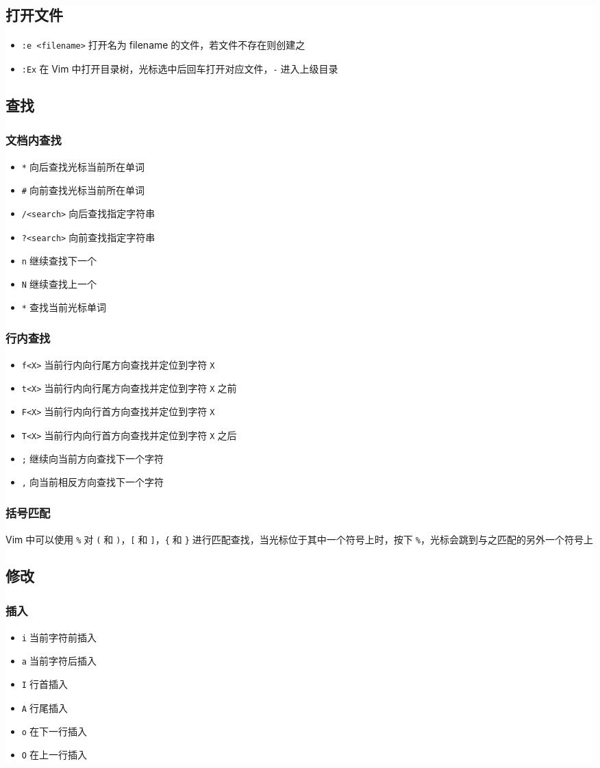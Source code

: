 ## 打开文件

- `:e <filename>` 打开名为 filename 的文件，若文件不存在则创建之

- `:Ex` 在 Vim 中打开目录树，光标选中后回车打开对应文件，`-` 进入上级目录

## 查找

### 文档内查找

- `*` 向后查找光标当前所在单词

- `#` 向前查找光标当前所在单词

- `/<search>` 向后查找指定字符串

- `?<search>` 向前查找指定字符串

- `n` 继续查找下一个

- `N` 继续查找上一个

- `*` 查找当前光标单词

### 行内查找

- `f<X>` 当前行内向行尾方向查找并定位到字符 `X`

- `t<X>` 当前行内向行尾方向查找并定位到字符 `X` 之前

- `F<X>` 当前行内向行首方向查找并定位到字符 `X`

- `T<X>` 当前行内向行首方向查找并定位到字符 `X` 之后

- `;` 继续向当前方向查找下一个字符

- `,` 向当前相反方向查找下一个字符

### 括号匹配

Vim 中可以使用 `%` 对 `(` 和 `)`，`[` 和 `]`，`{` 和 `}` 进行匹配查找，当光标位于其中一个符号上时，按下 `%`，光标会跳到与之匹配的另外一个符号上

## 修改

### 插入

- `i` 当前字符前插入

- `a` 当前字符后插入

- `I` 行首插入

- `A` 行尾插入

- `o` 在下一行插入

- `O` 在上一行插入

